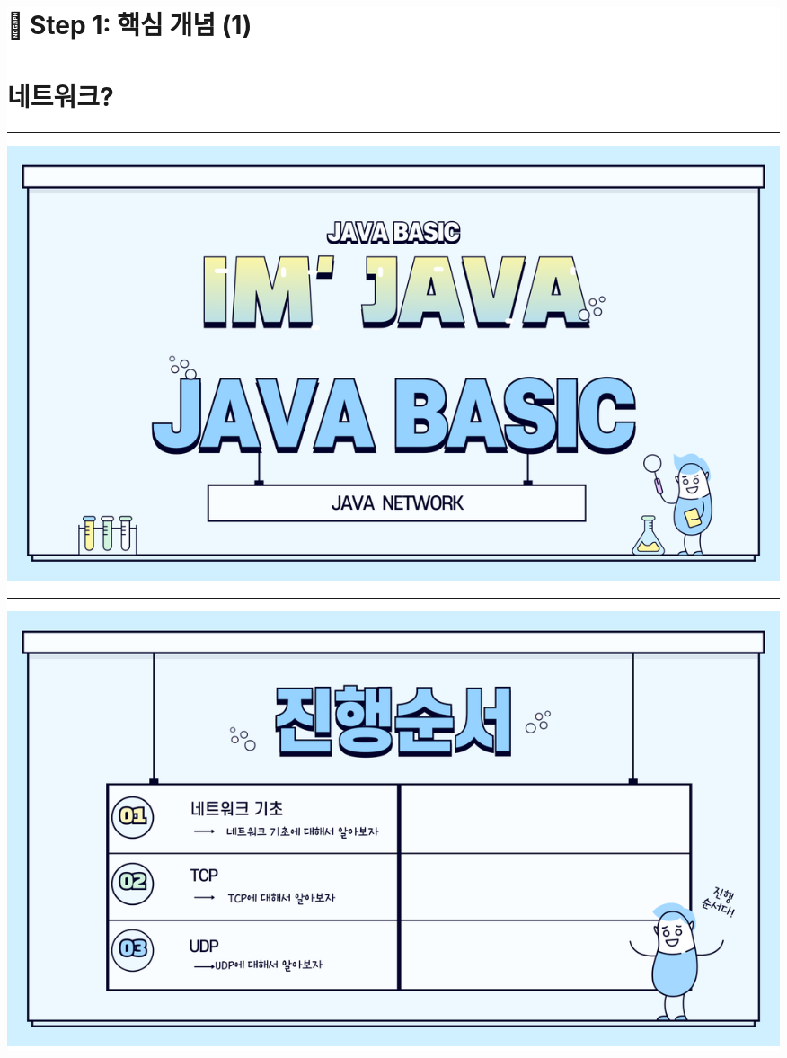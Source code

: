 # 🧩 Step 1: 핵심 개념 (1)
# 네트워크? 




---

<img src="./chapter16/001.png" alt="network 001" width="100%" />



---

<img src="./chapter16/002.png" alt="network 002" width="100%" />